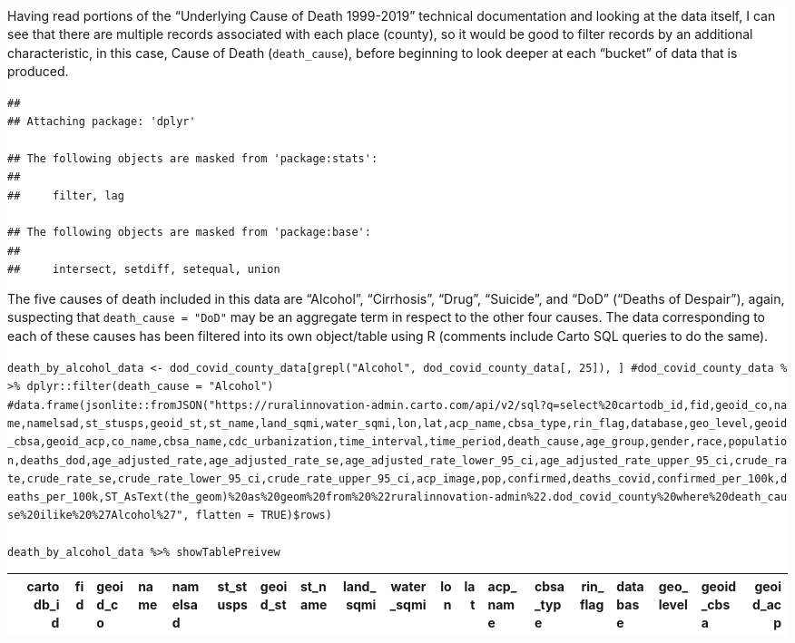 Having read portions of the “Underlying Cause of Death 1999-2019”
technical documentation and looking at the data itself, I can see that
there are multiple records associated with each place (county), so it
would be good to filter records by an additional characteristic, in this
case, Cause of Death (`death_cause`), before beginning to look deeper at
each “bucket” of data that is produced.

    ## 
    ## Attaching package: 'dplyr'

    ## The following objects are masked from 'package:stats':
    ## 
    ##     filter, lag

    ## The following objects are masked from 'package:base':
    ## 
    ##     intersect, setdiff, setequal, union

The five causes of death included in this data are “Alcohol”,
“Cirrhosis”, “Drug”, “Suicide”, and “DoD” (“Deaths of Despair”), again,
suspecting that `death_cause = "DoD"` may be an aggregate term in
respect to the other four causes. The data corresponding to each of
these causes has been filtered into its own object/table using R
(comments include Carto SQL queries to do the same).

    death_by_alcohol_data <- dod_covid_county_data[grepl("Alcohol", dod_covid_county_data[, 25]), ] #dod_covid_county_data %>% dplyr::filter(death_cause = "Alcohol")
    #data.frame(jsonlite::fromJSON("https://ruralinnovation-admin.carto.com/api/v2/sql?q=select%20cartodb_id,fid,geoid_co,name,namelsad,st_stusps,geoid_st,st_name,land_sqmi,water_sqmi,lon,lat,acp_name,cbsa_type,rin_flag,database,geo_level,geoid_cbsa,geoid_acp,co_name,cbsa_name,cdc_urbanization,time_interval,time_period,death_cause,age_group,gender,race,population,deaths_dod,age_adjusted_rate,age_adjusted_rate_se,age_adjusted_rate_lower_95_ci,age_adjusted_rate_upper_95_ci,crude_rate,crude_rate_se,crude_rate_lower_95_ci,crude_rate_upper_95_ci,acp_image,pop,confirmed,deaths_covid,confirmed_per_100k,deaths_per_100k,ST_AsText(the_geom)%20as%20geom%20from%20%22ruralinnovation-admin%22.dod_covid_county%20where%20death_cause%20ilike%20%27Alcohol%27", flatten = TRUE)$rows)

    death_by_alcohol_data %>% showTablePreivew

<table>
<thead>
<tr class="header">
<th></th>
<th style="text-align: right;">cartodb_id</th>
<th style="text-align: right;">fid</th>
<th style="text-align: left;">geoid_co</th>
<th style="text-align: left;">name</th>
<th style="text-align: left;">namelsad</th>
<th style="text-align: left;">st_stusps</th>
<th style="text-align: left;">geoid_st</th>
<th style="text-align: left;">st_name</th>
<th style="text-align: right;">land_sqmi</th>
<th style="text-align: right;">water_sqmi</th>
<th style="text-align: right;">lon</th>
<th style="text-align: right;">lat</th>
<th style="text-align: left;">acp_name</th>
<th style="text-align: left;">cbsa_type</th>
<th style="text-align: right;">rin_flag</th>
<th style="text-align: left;">database</th>
<th style="text-align: left;">geo_level</th>
<th style="text-align: left;">geoid_cbsa</th>
<th style="text-align: right;">geoid_acp</th>